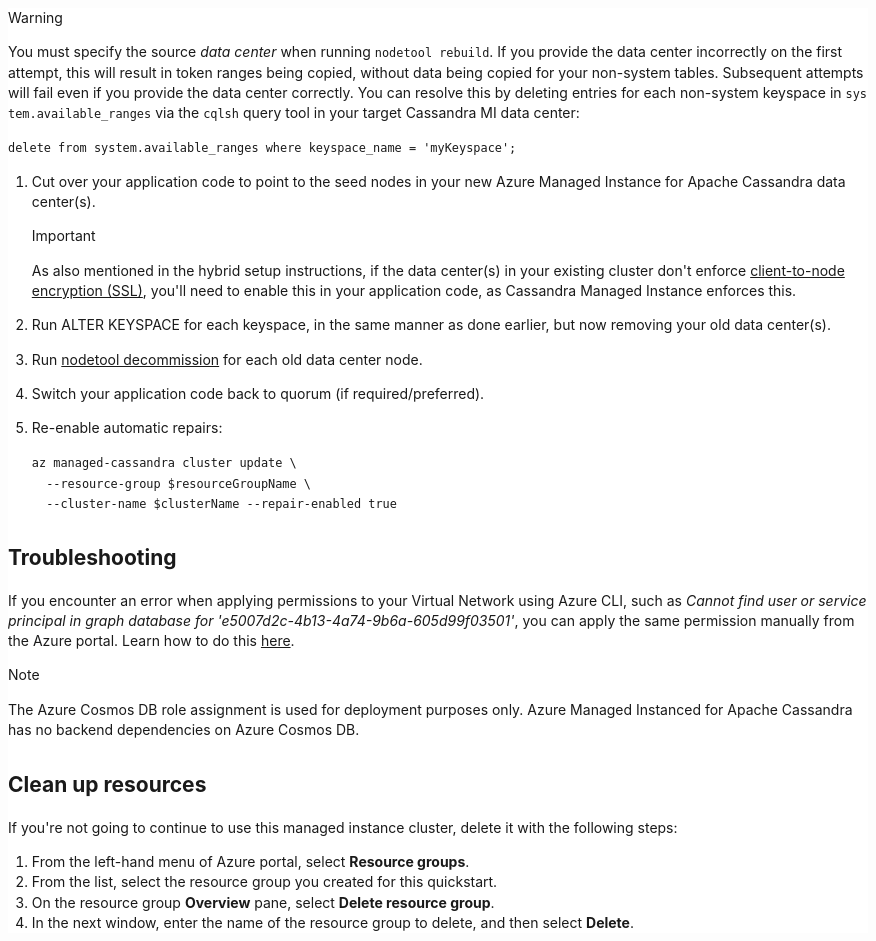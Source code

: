    > [!WARNING]
   > You must specify the source *data center* when running `nodetool rebuild`. If you provide the data center incorrectly on the first attempt, this will result in token ranges being copied, without data being copied for your non-system tables. Subsequent attempts will fail even if you provide the data center correctly. You can resolve this by deleting entries for each non-system keyspace in `system.available_ranges` via the `cqlsh` query tool in your target Cassandra MI data center:
   > ```shell
   > delete from system.available_ranges where keyspace_name = 'myKeyspace';
   > ```

1. Cut over your application code to point to the seed nodes in your new Azure Managed Instance for Apache Cassandra data center(s).

    > [!IMPORTANT]
    > As also mentioned in the hybrid setup instructions, if the data center(s) in your existing cluster don't enforce [client-to-node encryption (SSL)](https://cassandra.apache.org/doc/3.11/cassandra/operating/security.html#client-to-node-encryption), you'll need to enable this in your application code, as Cassandra Managed Instance enforces this. 

1. Run ALTER KEYSPACE for each keyspace, in the same manner as done earlier, but now removing your old data center(s).

1. Run [nodetool decommission](https://cassandra.apache.org/doc/latest/cassandra/managing/tools/nodetool/decommission.html) for each old data center node.

1. Switch your application code back to quorum (if required/preferred).

1. Re-enable automatic repairs:

    ```azurecli-interactive
    az managed-cassandra cluster update \
      --resource-group $resourceGroupName \
      --cluster-name $clusterName --repair-enabled true
    ```

## Troubleshooting

If you encounter an error when applying permissions to your Virtual Network using Azure CLI, such as *Cannot find user or service principal in graph database for 'e5007d2c-4b13-4a74-9b6a-605d99f03501'*, you can apply the same permission manually from the Azure portal. Learn how to do this [here](add-service-principal.md).

> [!NOTE]
> The Azure Cosmos DB role assignment is used for deployment purposes only. Azure Managed Instanced for Apache Cassandra has no backend dependencies on Azure Cosmos DB.

## Clean up resources

If you're not going to continue to use this managed instance cluster, delete it with the following steps:

1. From the left-hand menu of Azure portal, select **Resource groups**.
1. From the list, select the resource group you created for this quickstart.
1. On the resource group **Overview** pane, select **Delete resource group**.
1. In the next window, enter the name of the resource group to delete, and then select **Delete**.
